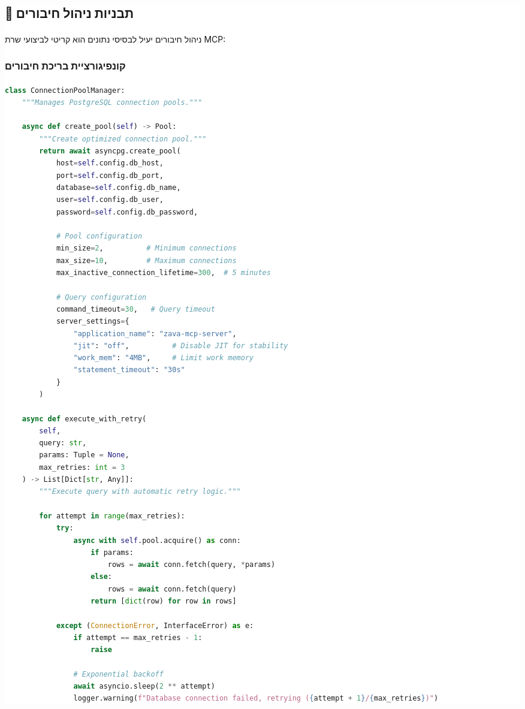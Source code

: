 
## 🔌 תבניות ניהול חיבורים

ניהול חיבורים יעיל לבסיסי נתונים הוא קריטי לביצועי שרת MCP:

### קונפיגורציית בריכת חיבורים  

```python
class ConnectionPoolManager:
    """Manages PostgreSQL connection pools."""
    
    async def create_pool(self) -> Pool:
        """Create optimized connection pool."""
        return await asyncpg.create_pool(
            host=self.config.db_host,
            port=self.config.db_port,
            database=self.config.db_name,
            user=self.config.db_user,
            password=self.config.db_password,
            
            # Pool configuration
            min_size=2,          # Minimum connections
            max_size=10,         # Maximum connections
            max_inactive_connection_lifetime=300,  # 5 minutes
            
            # Query configuration
            command_timeout=30,   # Query timeout
            server_settings={
                "application_name": "zava-mcp-server",
                "jit": "off",          # Disable JIT for stability
                "work_mem": "4MB",     # Limit work memory
                "statement_timeout": "30s"
            }
        )
    
    async def execute_with_retry(
        self, 
        query: str, 
        params: Tuple = None,
        max_retries: int = 3
    ) -> List[Dict[str, Any]]:
        """Execute query with automatic retry logic."""
        
        for attempt in range(max_retries):
            try:
                async with self.pool.acquire() as conn:
                    if params:
                        rows = await conn.fetch(query, *params)
                    else:
                        rows = await conn.fetch(query)
                    return [dict(row) for row in rows]
                    
            except (ConnectionError, InterfaceError) as e:
                if attempt == max_retries - 1:
                    raise
                
                # Exponential backoff
                await asyncio.sleep(2 ** attempt)
                logger.warning(f"Database connection failed, retrying ({attempt + 1}/{max_retries})")
```
  